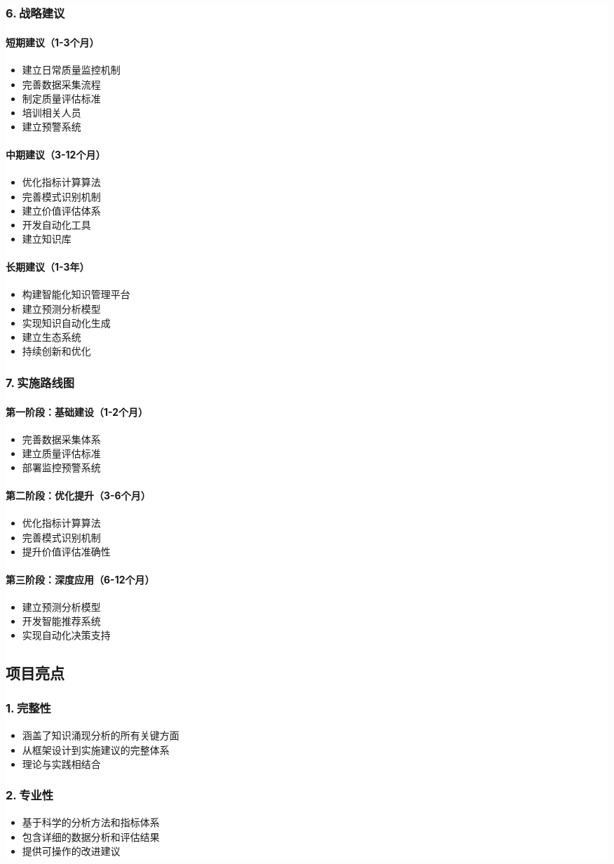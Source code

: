### 6. 战略建议

#### 短期建议（1-3个月）
- 建立日常质量监控机制
- 完善数据采集流程
- 制定质量评估标准
- 培训相关人员
- 建立预警系统

#### 中期建议（3-12个月）
- 优化指标计算算法
- 完善模式识别机制
- 建立价值评估体系
- 开发自动化工具
- 建立知识库

#### 长期建议（1-3年）
- 构建智能化知识管理平台
- 建立预测分析模型
- 实现知识自动化生成
- 建立生态系统
- 持续创新和优化

### 7. 实施路线图

#### 第一阶段：基础建设（1-2个月）
- 完善数据采集体系
- 建立质量评估标准
- 部署监控预警系统

#### 第二阶段：优化提升（3-6个月）
- 优化指标计算算法
- 完善模式识别机制
- 提升价值评估准确性

#### 第三阶段：深度应用（6-12个月）
- 建立预测分析模型
- 开发智能推荐系统
- 实现自动化决策支持

## 项目亮点

### 1. 完整性
- 涵盖了知识涌现分析的所有关键方面
- 从框架设计到实施建议的完整体系
- 理论与实践相结合

### 2. 专业性
- 基于科学的分析方法和指标体系
- 包含详细的数据分析和评估结果
- 提供可操作的改进建议
